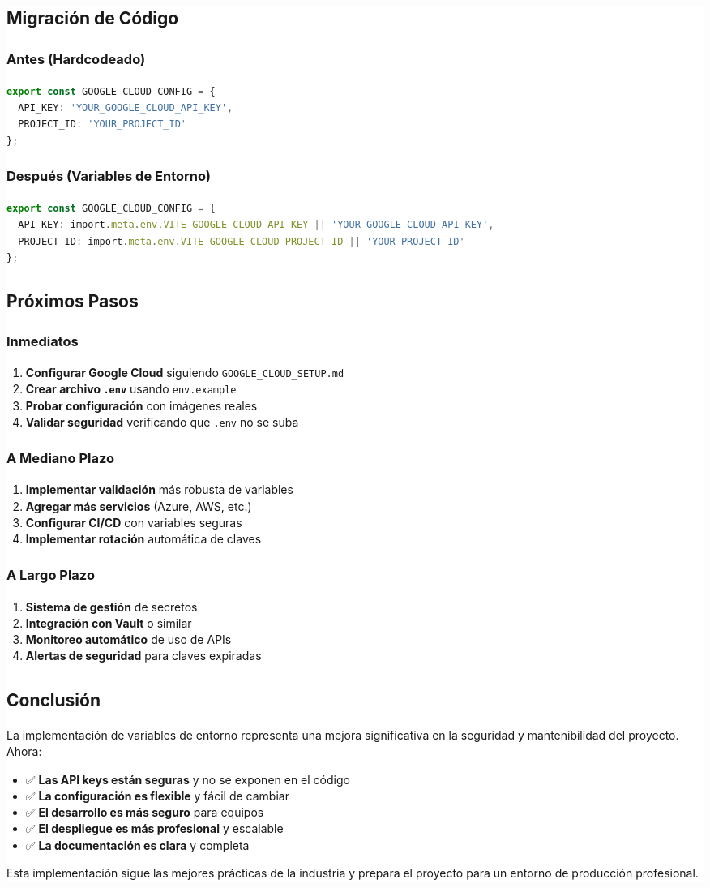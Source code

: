 ## Migración de Código

### Antes (Hardcodeado)
```typescript
export const GOOGLE_CLOUD_CONFIG = {
  API_KEY: 'YOUR_GOOGLE_CLOUD_API_KEY',
  PROJECT_ID: 'YOUR_PROJECT_ID'
};
```

### Después (Variables de Entorno)
```typescript
export const GOOGLE_CLOUD_CONFIG = {
  API_KEY: import.meta.env.VITE_GOOGLE_CLOUD_API_KEY || 'YOUR_GOOGLE_CLOUD_API_KEY',
  PROJECT_ID: import.meta.env.VITE_GOOGLE_CLOUD_PROJECT_ID || 'YOUR_PROJECT_ID'
};
```

## Próximos Pasos

### Inmediatos
1. **Configurar Google Cloud** siguiendo `GOOGLE_CLOUD_SETUP.md`
2. **Crear archivo `.env`** usando `env.example`
3. **Probar configuración** con imágenes reales
4. **Validar seguridad** verificando que `.env` no se suba

### A Mediano Plazo
1. **Implementar validación** más robusta de variables
2. **Agregar más servicios** (Azure, AWS, etc.)
3. **Configurar CI/CD** con variables seguras
4. **Implementar rotación** automática de claves

### A Largo Plazo
1. **Sistema de gestión** de secretos
2. **Integración con Vault** o similar
3. **Monitoreo automático** de uso de APIs
4. **Alertas de seguridad** para claves expiradas

## Conclusión

La implementación de variables de entorno representa una mejora significativa en la seguridad y mantenibilidad del proyecto. Ahora:

- ✅ **Las API keys están seguras** y no se exponen en el código
- ✅ **La configuración es flexible** y fácil de cambiar
- ✅ **El desarrollo es más seguro** para equipos
- ✅ **El despliegue es más profesional** y escalable
- ✅ **La documentación es clara** y completa

Esta implementación sigue las mejores prácticas de la industria y prepara el proyecto para un entorno de producción profesional. 